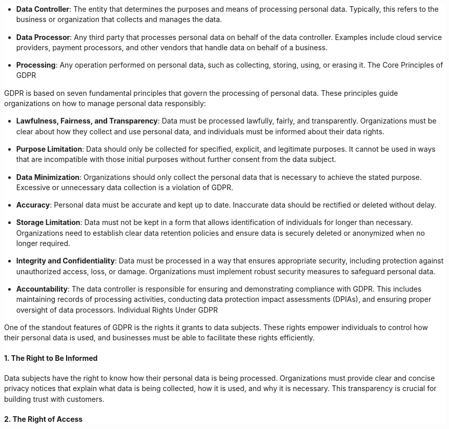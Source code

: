 * **Data Controller**: The entity that determines the purposes and means of processing personal data. Typically, this refers to the business or organization that collects and manages the data.

* **Data Processor**: Any third party that processes personal data on behalf of the data controller. Examples include cloud service providers, payment processors, and other vendors that handle data on behalf of a business.

* **Processing**: Any operation performed on personal data, such as collecting, storing, using, or erasing it.
The Core Principles of GDPR



GDPR is based on seven fundamental principles that govern the processing of personal data. These principles guide organizations on how to manage personal data responsibly:


* **Lawfulness, Fairness, and Transparency**: Data must be processed lawfully, fairly, and transparently. Organizations must be clear about how they collect and use personal data, and individuals must be informed about their data rights.

* **Purpose Limitation**: Data should only be collected for specified, explicit, and legitimate purposes. It cannot be used in ways that are incompatible with those initial purposes without further consent from the data subject.

* **Data Minimization**: Organizations should only collect the personal data that is necessary to achieve the stated purpose. Excessive or unnecessary data collection is a violation of GDPR.

* **Accuracy**: Personal data must be accurate and kept up to date. Inaccurate data should be rectified or deleted without delay.

* **Storage Limitation**: Data must not be kept in a form that allows identification of individuals for longer than necessary. Organizations need to establish clear data retention policies and ensure data is securely deleted or anonymized when no longer required.

* **Integrity and Confidentiality**: Data must be processed in a way that ensures appropriate security, including protection against unauthorized access, loss, or damage. Organizations must implement robust security measures to safeguard personal data.

* **Accountability**: The data controller is responsible for ensuring and demonstrating compliance with GDPR. This includes maintaining records of processing activities, conducting data protection impact assessments (DPIAs), and ensuring proper oversight of data processors.
Individual Rights Under GDPR



One of the standout features of GDPR is the rights it grants to data subjects. These rights empower individuals to control how their personal data is used, and businesses must be able to facilitate these rights efficiently.


#### 1. The Right to Be Informed



Data subjects have the right to know how their personal data is being processed. Organizations must provide clear and concise privacy notices that explain what data is being collected, how it is used, and why it is necessary. This transparency is crucial for building trust with customers.


#### 2. The Right of Access
